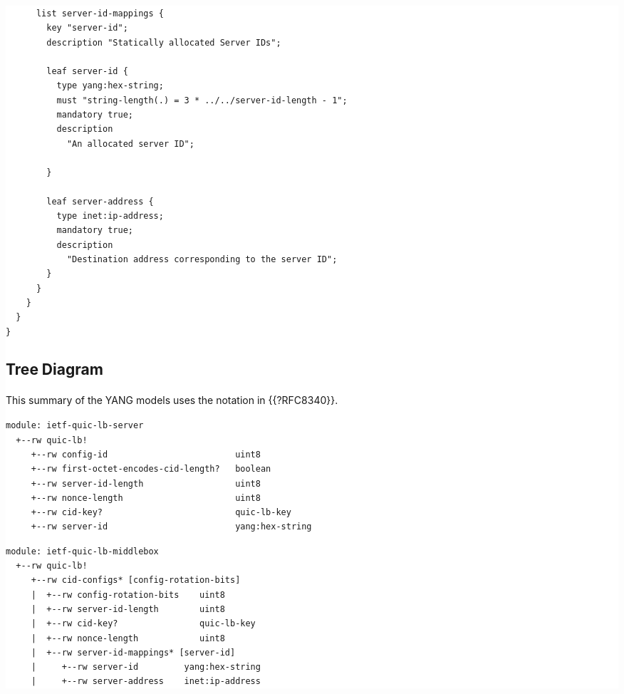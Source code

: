 ~~~
      list server-id-mappings {
        key "server-id";
        description "Statically allocated Server IDs";

        leaf server-id {
          type yang:hex-string;
          must "string-length(.) = 3 * ../../server-id-length - 1";
          mandatory true;
          description
            "An allocated server ID";

        }

        leaf server-address {
          type inet:ip-address;
          mandatory true;
          description
            "Destination address corresponding to the server ID";
        }
      }
    }
  }
}
~~~

## Tree Diagram

This summary of the YANG models uses the notation in {{?RFC8340}}.

~~~
module: ietf-quic-lb-server
  +--rw quic-lb!
     +--rw config-id                         uint8
     +--rw first-octet-encodes-cid-length?   boolean
     +--rw server-id-length                  uint8
     +--rw nonce-length                      uint8
     +--rw cid-key?                          quic-lb-key
     +--rw server-id                         yang:hex-string
~~~

~~~
module: ietf-quic-lb-middlebox
  +--rw quic-lb!
     +--rw cid-configs* [config-rotation-bits]
     |  +--rw config-rotation-bits    uint8
     |  +--rw server-id-length        uint8
     |  +--rw cid-key?                quic-lb-key
     |  +--rw nonce-length            uint8
     |  +--rw server-id-mappings* [server-id]
     |     +--rw server-id         yang:hex-string
     |     +--rw server-address    inet:ip-address
~~~
